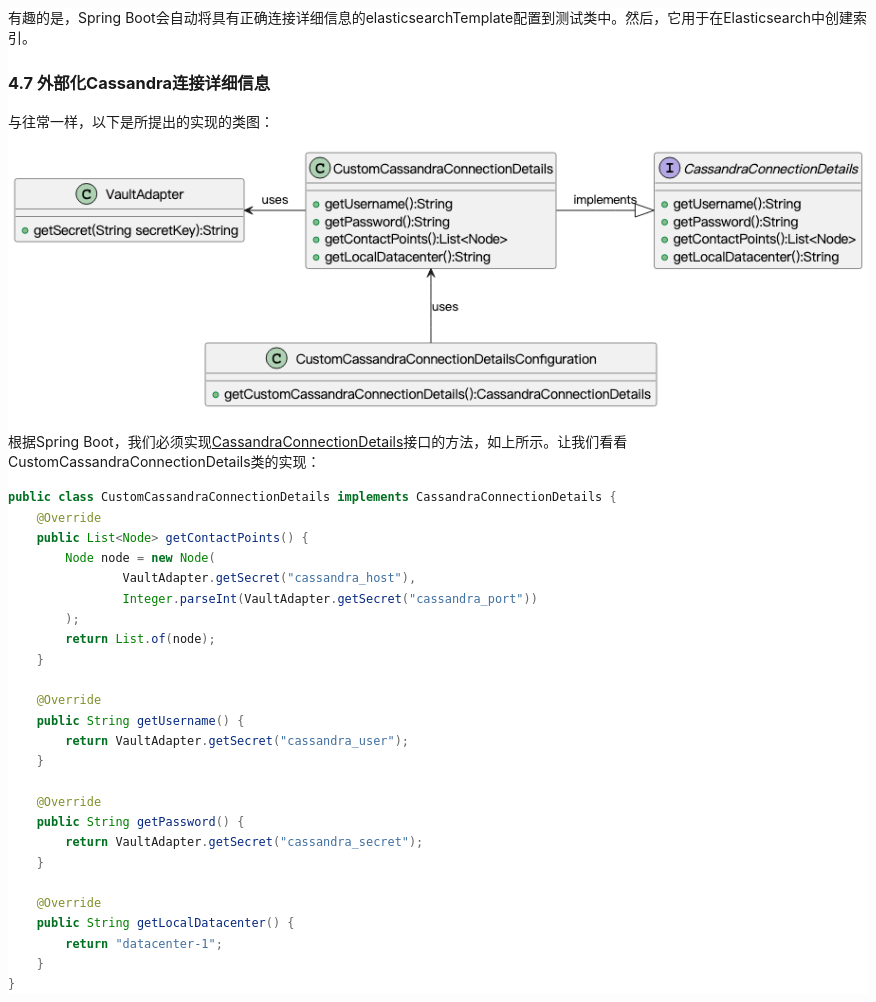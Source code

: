 有趣的是，Spring Boot会自动将具有正确连接详细信息的elasticsearchTemplate配置到测试类中。然后，它用于在Elasticsearch中创建索引。

### 4.7 外部化Cassandra连接详细信息

与往常一样，以下是所提出的实现的类图：

![](/assets/images/2025/springboot/springboot31connectiondetailsabstraction08.png)

根据Spring Boot，我们必须实现[CassandraConnectionDetails](https://docs.spring.io/spring-boot/docs/current/api/org/springframework/boot/autoconfigure/cassandra/CassandraConnectionDetails.html)接口的方法，如上所示。让我们看看CustomCassandraConnectionDetails类的实现：

```java
public class CustomCassandraConnectionDetails implements CassandraConnectionDetails {
    @Override
    public List<Node> getContactPoints() {
        Node node = new Node(
                VaultAdapter.getSecret("cassandra_host"),
                Integer.parseInt(VaultAdapter.getSecret("cassandra_port"))
        );
        return List.of(node);
    }

    @Override
    public String getUsername() {
        return VaultAdapter.getSecret("cassandra_user");
    }

    @Override
    public String getPassword() {
        return VaultAdapter.getSecret("cassandra_secret");
    }

    @Override
    public String getLocalDatacenter() {
        return "datacenter-1";
    }
}
```
